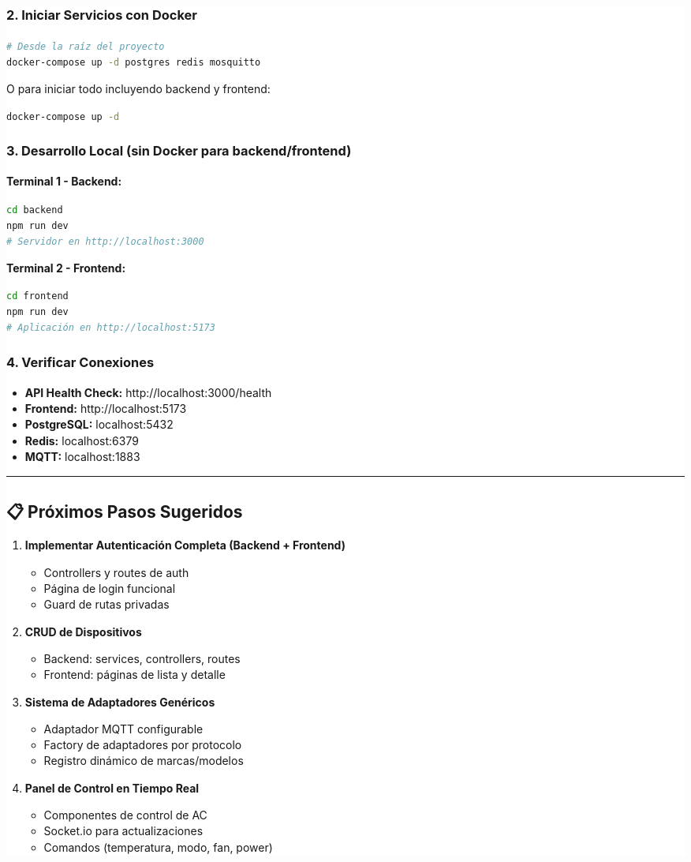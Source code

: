 ### 2. Iniciar Servicios con Docker

```bash
# Desde la raíz del proyecto
docker-compose up -d postgres redis mosquitto
```

O para iniciar todo incluyendo backend y frontend:
```bash
docker-compose up -d
```

### 3. Desarrollo Local (sin Docker para backend/frontend)

**Terminal 1 - Backend:**
```bash
cd backend
npm run dev
# Servidor en http://localhost:3000
```

**Terminal 2 - Frontend:**
```bash
cd frontend
npm run dev
# Aplicación en http://localhost:5173
```

### 4. Verificar Conexiones

- **API Health Check:** http://localhost:3000/health
- **Frontend:** http://localhost:5173
- **PostgreSQL:** localhost:5432
- **Redis:** localhost:6379
- **MQTT:** localhost:1883

---

## 📋 Próximos Pasos Sugeridos

1. **Implementar Autenticación Completa (Backend + Frontend)**
   - Controllers y routes de auth
   - Página de login funcional
   - Guard de rutas privadas

2. **CRUD de Dispositivos**
   - Backend: services, controllers, routes
   - Frontend: páginas de lista y detalle

3. **Sistema de Adaptadores Genéricos**
   - Adaptador MQTT configurable
   - Factory de adaptadores por protocolo
   - Registro dinámico de marcas/modelos

4. **Panel de Control en Tiempo Real**
   - Componentes de control de AC
   - Socket.io para actualizaciones
   - Comandos (temperatura, modo, fan, power)
